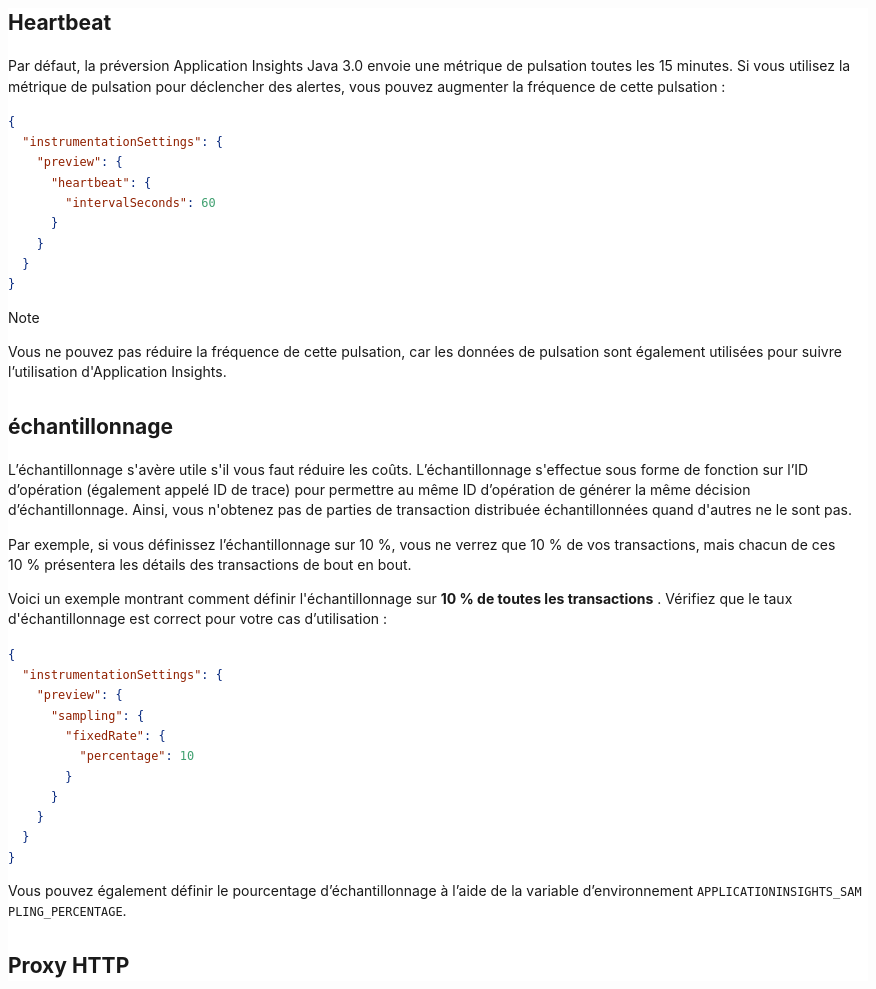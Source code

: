 ## <a name="heartbeat"></a>Heartbeat

Par défaut, la préversion Application Insights Java 3.0 envoie une métrique de pulsation toutes les 15 minutes. Si vous utilisez la métrique de pulsation pour déclencher des alertes, vous pouvez augmenter la fréquence de cette pulsation :

```json
{
  "instrumentationSettings": {
    "preview": {
      "heartbeat": {
        "intervalSeconds": 60
      }
    }
  }
}
```

> [!NOTE]
> Vous ne pouvez pas réduire la fréquence de cette pulsation, car les données de pulsation sont également utilisées pour suivre l’utilisation d'Application Insights.

## <a name="sampling"></a>échantillonnage

L’échantillonnage s'avère utile s'il vous faut réduire les coûts.
L’échantillonnage s'effectue sous forme de fonction sur l’ID d’opération (également appelé ID de trace) pour permettre au même ID d’opération de générer la même décision d’échantillonnage. Ainsi, vous n'obtenez pas de parties de transaction distribuée échantillonnées quand d'autres ne le sont pas.

Par exemple, si vous définissez l’échantillonnage sur 10 %, vous ne verrez que 10 % de vos transactions, mais chacun de ces 10 % présentera les détails des transactions de bout en bout.

Voici un exemple montrant comment définir l'échantillonnage sur **10 % de toutes les transactions** . Vérifiez que le taux d'échantillonnage est correct pour votre cas d’utilisation :

```json
{
  "instrumentationSettings": {
    "preview": {
      "sampling": {
        "fixedRate": {
          "percentage": 10
        }
      }
    }
  }
}
```

Vous pouvez également définir le pourcentage d’échantillonnage à l’aide de la variable d’environnement `APPLICATIONINSIGHTS_SAMPLING_PERCENTAGE`.

## <a name="http-proxy"></a>Proxy HTTP


[//]: # "NOTE: Not documenting APPLICATIONINSIGHTS_JMX_METRICS here"
[//]: # "json embedded in env var is messy, and should be documented only for codeless attach scenario"